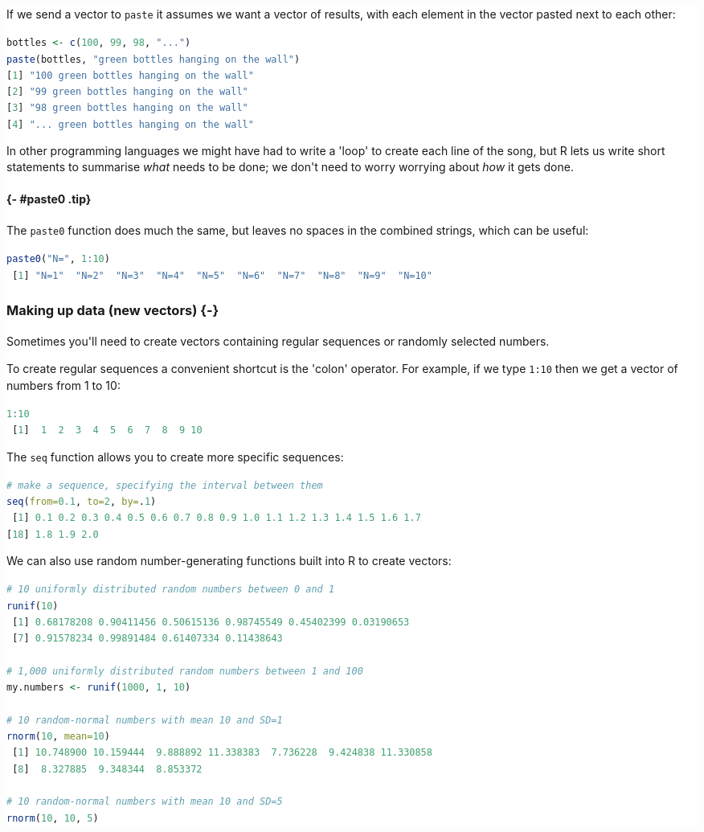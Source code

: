 If we send a vector to `paste` it assumes we want a vector of results, with each
element in the vector pasted next to each other:


```r
bottles <- c(100, 99, 98, "...")
paste(bottles, "green bottles hanging on the wall")
[1] "100 green bottles hanging on the wall"
[2] "99 green bottles hanging on the wall" 
[3] "98 green bottles hanging on the wall" 
[4] "... green bottles hanging on the wall"
```

In other programming languages we might have had to write a 'loop' to create
each line of the song, but R lets us write short statements to summarise _what_
needs to be done; we don't need to worry worrying about _how_ it gets done.

#### {- #paste0 .tip}

The `paste0` function does much the same, but leaves no spaces in the combined
strings, which can be useful:


```r
paste0("N=", 1:10)
 [1] "N=1"  "N=2"  "N=3"  "N=4"  "N=5"  "N=6"  "N=7"  "N=8"  "N=9"  "N=10"
```

### Making up data (new vectors) {-}

Sometimes you'll need to create vectors containing regular sequences or randomly
selected numbers.

To create regular sequences a convenient shortcut is the 'colon' operator. For
example, if we type `1:10` then we get a vector of numbers from 1 to 10:


```r
1:10
 [1]  1  2  3  4  5  6  7  8  9 10
```

The `seq` function allows you to create more specific sequences:


```r
# make a sequence, specifying the interval between them
seq(from=0.1, to=2, by=.1)
 [1] 0.1 0.2 0.3 0.4 0.5 0.6 0.7 0.8 0.9 1.0 1.1 1.2 1.3 1.4 1.5 1.6 1.7
[18] 1.8 1.9 2.0
```

We can also use random number-generating functions built into R to create
vectors:


```r
# 10 uniformly distributed random numbers between 0 and 1
runif(10)
 [1] 0.68178208 0.90411456 0.50615136 0.98745549 0.45402399 0.03190653
 [7] 0.91578234 0.99891484 0.61407334 0.11438643

# 1,000 uniformly distributed random numbers between 1 and 100
my.numbers <- runif(1000, 1, 10)

# 10 random-normal numbers with mean 10 and SD=1
rnorm(10, mean=10)
 [1] 10.748900 10.159444  9.888892 11.338383  7.736228  9.424838 11.330858
 [8]  8.327885  9.348344  8.853372

# 10 random-normal numbers with mean 10 and SD=5
rnorm(10, 10, 5)
```